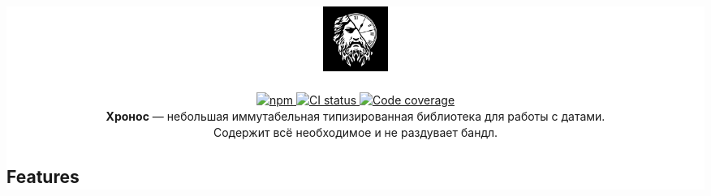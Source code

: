 <div align="center">
  <img src="images/avatar.png" width="80" alt="Аватар Хроноса: выполненное в чёрно-белом стиле изображение грозного античного лица полу-человека полу-часов" />
</div>

<br />

<div align="center">
  <a href="https://www.npmjs.com/package/@funboxteam/chronos">
    <img alt="npm" src="https://img.shields.io/npm/v/@funboxteam/chronos.svg?color=000&labelColor=888" />
  </a>
  
  <a href="https://travis-ci.com/github/funbox/chronos/">
    <img alt="CI status" src="https://img.shields.io/travis/com/funbox/chronos.svg?color=000&labelColor=888" />
  </a>
  
  <a href="https://coveralls.io/github/funbox/chronos">
    <img alt="Code coverage" src="https://img.shields.io/coveralls/github/funbox/chronos?color=000&labelColor=888">
  </a>
</div>

<div align="center">
  <b>Хронос</b> — небольшая иммутабельная типизированная библиотека для работы с датами.<br/>
  Содержит всё необходимое и не раздувает бандл.
</div>

## Features
